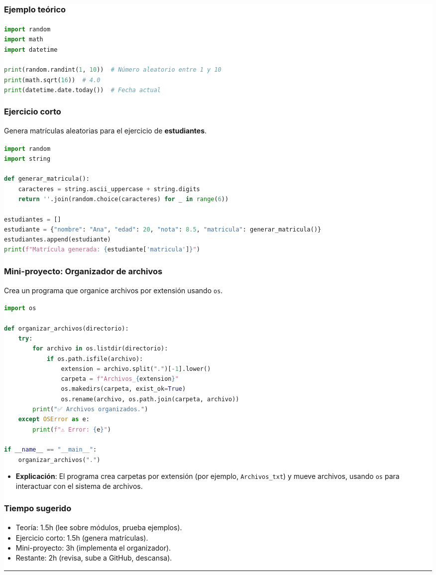 ### Ejemplo teórico
```python
import random
import math
import datetime

print(random.randint(1, 10))  # Número aleatorio entre 1 y 10
print(math.sqrt(16))  # 4.0
print(datetime.date.today())  # Fecha actual
```

### Ejercicio corto
Genera matrículas aleatorias para el ejercicio de **estudiantes**.
```python
import random
import string

def generar_matricula():
    caracteres = string.ascii_uppercase + string.digits
    return ''.join(random.choice(caracteres) for _ in range(6))

estudiantes = []
estudiante = {"nombre": "Ana", "edad": 20, "nota": 8.5, "matricula": generar_matricula()}
estudiantes.append(estudiante)
print(f"Matrícula generada: {estudiante['matricula']}")
```

### Mini-proyecto: Organizador de archivos
Crea un programa que organice archivos por extensión usando `os`.
```python
import os

def organizar_archivos(directorio):
    try:
        for archivo in os.listdir(directorio):
            if os.path.isfile(archivo):
                extension = archivo.split(".")[-1].lower()
                carpeta = f"Archivos_{extension}"
                os.makedirs(carpeta, exist_ok=True)
                os.rename(archivo, os.path.join(carpeta, archivo))
        print("✅ Archivos organizados.")
    except OSError as e:
        print(f"⚠️ Error: {e}")

if __name__ == "__main__":
    organizar_archivos(".")
```
- **Explicación**: El programa crea carpetas por extensión (por ejemplo, `Archivos_txt`) y mueve archivos, usando `os` para interactuar con el sistema de archivos.

### Tiempo sugerido
- Teoría: 1.5h (lee sobre módulos, prueba ejemplos).
- Ejercicio corto: 1.5h (genera matrículas).
- Mini-proyecto: 3h (implementa el organizador).
- Restante: 2h (revisa, sube a GitHub, descansa).

---